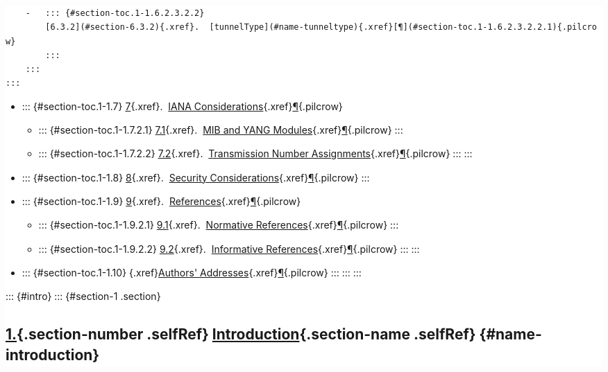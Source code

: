         -   ::: {#section-toc.1-1.6.2.3.2.2}
            [6.3.2](#section-6.3.2){.xref}.  [tunnelType](#name-tunneltype){.xref}[¶](#section-toc.1-1.6.2.3.2.2.1){.pilcrow}
            :::
        :::
    :::

-   ::: {#section-toc.1-1.7}
    [7](#section-7){.xref}.  [IANA
    Considerations](#name-iana-considerations){.xref}[¶](#section-toc.1-1.7.1){.pilcrow}

    -   ::: {#section-toc.1-1.7.2.1}
        [7.1](#section-7.1){.xref}.  [MIB and YANG
        Modules](#name-mib-and-yang-modules){.xref}[¶](#section-toc.1-1.7.2.1.1){.pilcrow}
        :::

    -   ::: {#section-toc.1-1.7.2.2}
        [7.2](#section-7.2){.xref}.  [Transmission Number
        Assignments](#name-transmission-number-assignm){.xref}[¶](#section-toc.1-1.7.2.2.1){.pilcrow}
        :::
    :::

-   ::: {#section-toc.1-1.8}
    [8](#section-8){.xref}.  [Security
    Considerations](#name-security-considerations){.xref}[¶](#section-toc.1-1.8.1){.pilcrow}
    :::

-   ::: {#section-toc.1-1.9}
    [9](#section-9){.xref}.  [References](#name-references){.xref}[¶](#section-toc.1-1.9.1){.pilcrow}

    -   ::: {#section-toc.1-1.9.2.1}
        [9.1](#section-9.1){.xref}.  [Normative
        References](#name-normative-references){.xref}[¶](#section-toc.1-1.9.2.1.1){.pilcrow}
        :::

    -   ::: {#section-toc.1-1.9.2.2}
        [9.2](#section-9.2){.xref}.  [Informative
        References](#name-informative-references){.xref}[¶](#section-toc.1-1.9.2.2.1){.pilcrow}
        :::
    :::

-   ::: {#section-toc.1-1.10}
    [](#section-appendix.a){.xref}[Authors\'
    Addresses](#name-authors-addresses){.xref}[¶](#section-toc.1-1.10.1){.pilcrow}
    :::
:::
:::

::: {#intro}
::: {#section-1 .section}
## [1.](#section-1){.section-number .selfRef} [Introduction](#name-introduction){.section-name .selfRef} {#name-introduction}

